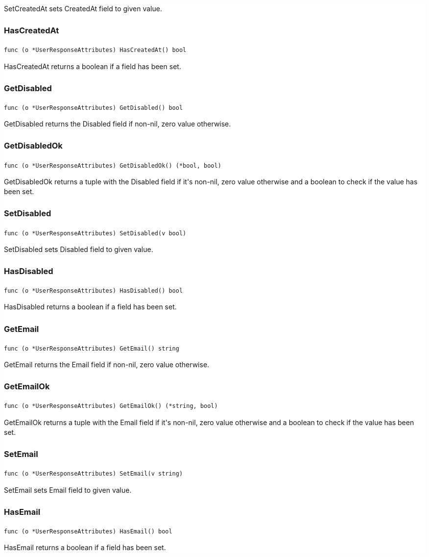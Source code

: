 SetCreatedAt sets CreatedAt field to given value.

### HasCreatedAt

`func (o *UserResponseAttributes) HasCreatedAt() bool`

HasCreatedAt returns a boolean if a field has been set.

### GetDisabled

`func (o *UserResponseAttributes) GetDisabled() bool`

GetDisabled returns the Disabled field if non-nil, zero value otherwise.

### GetDisabledOk

`func (o *UserResponseAttributes) GetDisabledOk() (*bool, bool)`

GetDisabledOk returns a tuple with the Disabled field if it's non-nil, zero value otherwise
and a boolean to check if the value has been set.

### SetDisabled

`func (o *UserResponseAttributes) SetDisabled(v bool)`

SetDisabled sets Disabled field to given value.

### HasDisabled

`func (o *UserResponseAttributes) HasDisabled() bool`

HasDisabled returns a boolean if a field has been set.

### GetEmail

`func (o *UserResponseAttributes) GetEmail() string`

GetEmail returns the Email field if non-nil, zero value otherwise.

### GetEmailOk

`func (o *UserResponseAttributes) GetEmailOk() (*string, bool)`

GetEmailOk returns a tuple with the Email field if it's non-nil, zero value otherwise
and a boolean to check if the value has been set.

### SetEmail

`func (o *UserResponseAttributes) SetEmail(v string)`

SetEmail sets Email field to given value.

### HasEmail

`func (o *UserResponseAttributes) HasEmail() bool`

HasEmail returns a boolean if a field has been set.

